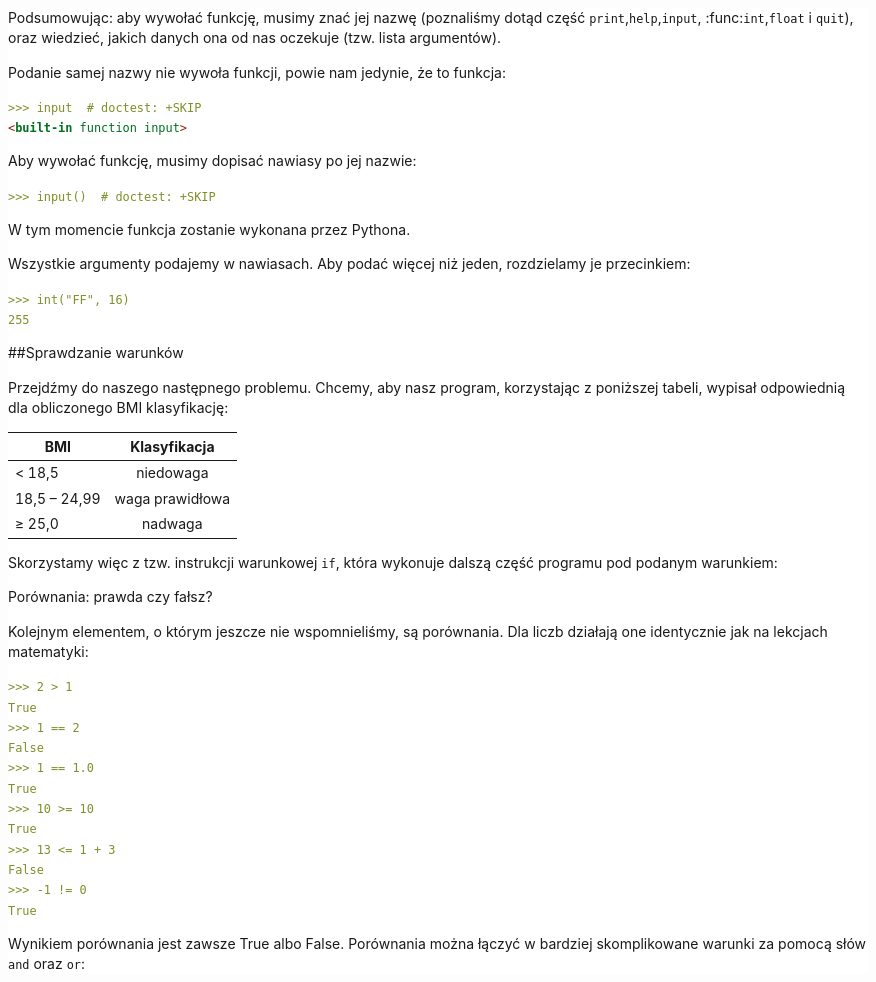 Podsumowując: aby wywołać funkcję, musimy znać jej nazwę (poznaliśmy dotąd część `print`,`help`,`input`, :func:`int`,`float` i `quit`), oraz wiedzieć, jakich danych ona od nas oczekuje (tzw. lista argumentów).

Podanie samej nazwy nie wywoła funkcji, powie nam jedynie, że to funkcja:

```markdown
>>> input  # doctest: +SKIP
<built-in function input>
```
Aby wywołać funkcję, musimy dopisać nawiasy po jej nazwie:

```markdown
>>> input()  # doctest: +SKIP
```
W tym momencie funkcja zostanie wykonana przez Pythona.

Wszystkie argumenty podajemy w nawiasach. Aby podać więcej niż jeden, rozdzielamy je przecinkiem:
```markdown
>>> int("FF", 16)
255
```
##Sprawdzanie warunków

Przejdźmy do naszego następnego problemu. Chcemy, aby nasz program, korzystając z poniższej tabeli, wypisał odpowiednią dla obliczonego BMI klasyfikację:

| BMI           | Klasyfikacja    | 
| ------------- |:---------------:|
|< 18,5         | niedowaga       | 
| 18,5 – 24,99  | waga prawidłowa |  
| ≥ 25,0        | nadwaga         |  

Skorzystamy więc z tzw. instrukcji warunkowej `if`, która wykonuje dalszą część programu pod podanym warunkiem:

Porównania: prawda czy fałsz?

Kolejnym elementem, o którym jeszcze nie wspomnieliśmy, są porównania. Dla liczb działają one identycznie jak na lekcjach matematyki:
```markdown
>>> 2 > 1
True
>>> 1 == 2
False
>>> 1 == 1.0
True
>>> 10 >= 10
True
>>> 13 <= 1 + 3
False
>>> -1 != 0
True
```
Wynikiem porównania jest zawsze True albo False. Porównania można łączyć w bardziej skomplikowane warunki za pomocą słów `and` oraz `or`:

